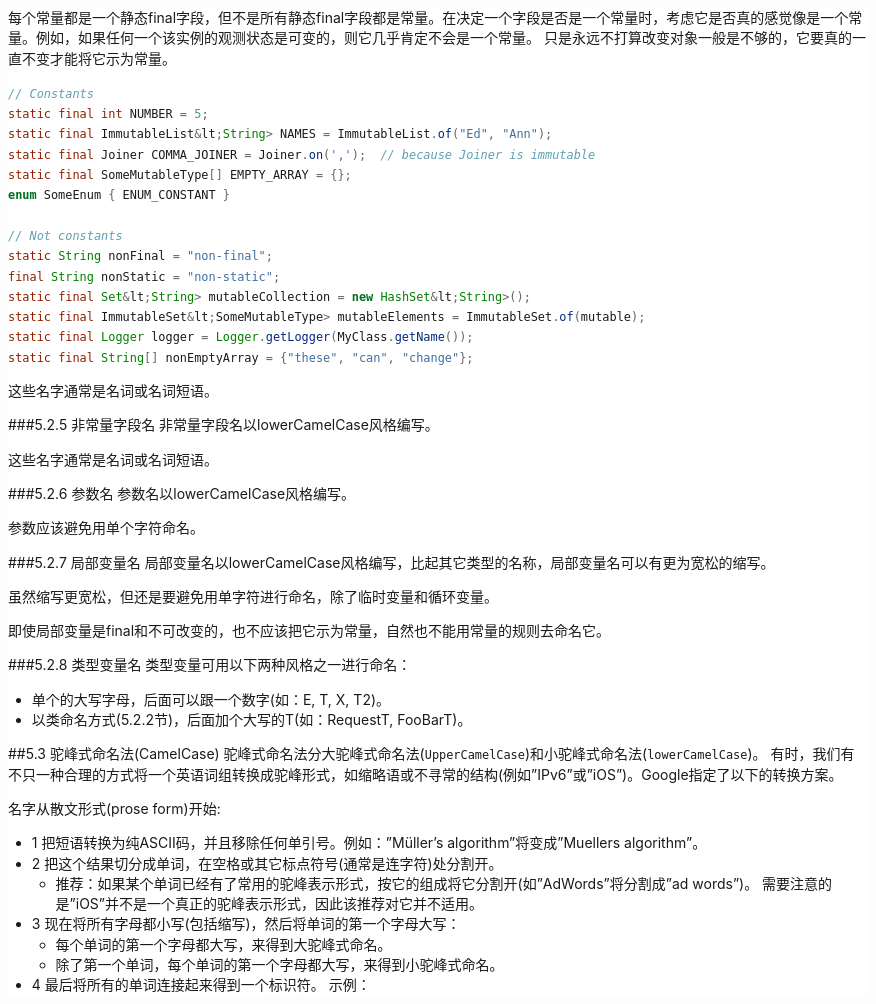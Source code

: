 每个常量都是一个静态final字段，但不是所有静态final字段都是常量。在决定一个字段是否是一个常量时，考虑它是否真的感觉像是一个常量。例如，如果任何一个该实例的观测状态是可变的，则它几乎肯定不会是一个常量。 只是永远不打算改变对象一般是不够的，它要真的一直不变才能将它示为常量。

```java
// Constants
static final int NUMBER = 5;
static final ImmutableList&lt;String> NAMES = ImmutableList.of("Ed", "Ann");
static final Joiner COMMA_JOINER = Joiner.on(',');  // because Joiner is immutable
static final SomeMutableType[] EMPTY_ARRAY = {};
enum SomeEnum { ENUM_CONSTANT }

// Not constants
static String nonFinal = "non-final";
final String nonStatic = "non-static";
static final Set&lt;String> mutableCollection = new HashSet&lt;String>();
static final ImmutableSet&lt;SomeMutableType> mutableElements = ImmutableSet.of(mutable);
static final Logger logger = Logger.getLogger(MyClass.getName());
static final String[] nonEmptyArray = {"these", "can", "change"};
```
这些名字通常是名词或名词短语。

###5.2.5 非常量字段名
非常量字段名以lowerCamelCase风格编写。

这些名字通常是名词或名词短语。

###5.2.6 参数名
参数名以lowerCamelCase风格编写。

参数应该避免用单个字符命名。

###5.2.7 局部变量名
局部变量名以lowerCamelCase风格编写，比起其它类型的名称，局部变量名可以有更为宽松的缩写。

虽然缩写更宽松，但还是要避免用单字符进行命名，除了临时变量和循环变量。

即使局部变量是final和不可改变的，也不应该把它示为常量，自然也不能用常量的规则去命名它。

###5.2.8 类型变量名
类型变量可用以下两种风格之一进行命名：

- 单个的大写字母，后面可以跟一个数字(如：E, T, X, T2)。
- 以类命名方式(5.2.2节)，后面加个大写的T(如：RequestT, FooBarT)。

##5.3 驼峰式命名法(CamelCase)
驼峰式命名法分大驼峰式命名法(`UpperCamelCase`)和小驼峰式命名法(`lowerCamelCase`)。 有时，我们有不只一种合理的方式将一个英语词组转换成驼峰形式，如缩略语或不寻常的结构(例如”IPv6”或”iOS”)。Google指定了以下的转换方案。

名字从散文形式(prose form)开始:

- 1 把短语转换为纯ASCII码，并且移除任何单引号。例如：”Müller’s algorithm”将变成”Muellers algorithm”。
- 2 把这个结果切分成单词，在空格或其它标点符号(通常是连字符)处分割开。
  - 推荐：如果某个单词已经有了常用的驼峰表示形式，按它的组成将它分割开(如”AdWords”将分割成”ad words”)。 需要注意的是”iOS”并不是一个真正的驼峰表示形式，因此该推荐对它并不适用。
- 3 现在将所有字母都小写(包括缩写)，然后将单词的第一个字母大写：
  - 每个单词的第一个字母都大写，来得到大驼峰式命名。
  - 除了第一个单词，每个单词的第一个字母都大写，来得到小驼峰式命名。
- 4 最后将所有的单词连接起来得到一个标识符。
示例：
